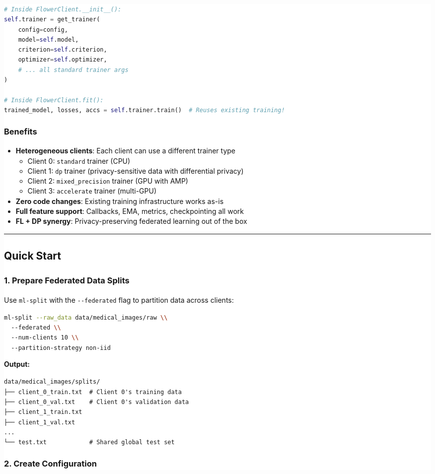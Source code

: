 ```python
# Inside FlowerClient.__init__():
self.trainer = get_trainer(
    config=config,
    model=self.model,
    criterion=self.criterion,
    optimizer=self.optimizer,
    # ... all standard trainer args
)

# Inside FlowerClient.fit():
trained_model, losses, accs = self.trainer.train()  # Reuses existing training!
```

### Benefits

- **Heterogeneous clients**: Each client can use a different trainer type
  - Client 0: `standard` trainer (CPU)
  - Client 1: `dp` trainer (privacy-sensitive data with differential privacy)
  - Client 2: `mixed_precision` trainer (GPU with AMP)
  - Client 3: `accelerate` trainer (multi-GPU)
- **Zero code changes**: Existing training infrastructure works as-is
- **Full feature support**: Callbacks, EMA, metrics, checkpointing all work
- **FL + DP synergy**: Privacy-preserving federated learning out of the box

---

## Quick Start

### 1. Prepare Federated Data Splits

Use `ml-split` with the `--federated` flag to partition data across clients:

```bash
ml-split --raw_data data/medical_images/raw \\
  --federated \\
  --num-clients 10 \\
  --partition-strategy non-iid
```

**Output:**
```
data/medical_images/splits/
├── client_0_train.txt  # Client 0's training data
├── client_0_val.txt    # Client 0's validation data
├── client_1_train.txt
├── client_1_val.txt
...
└── test.txt            # Shared global test set
```

### 2. Create Configuration
